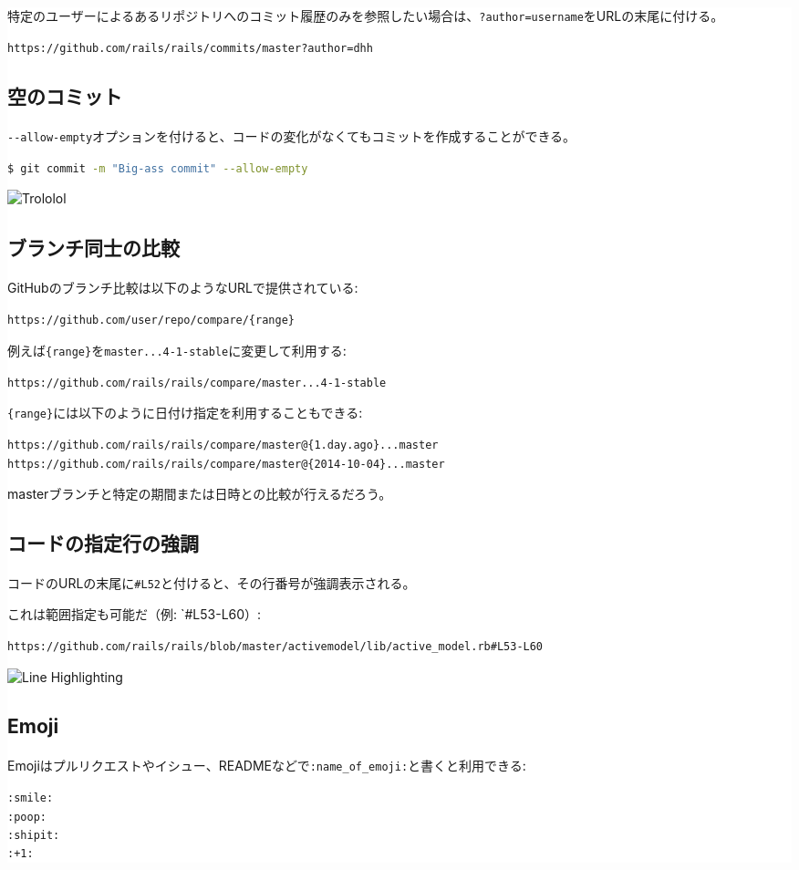 特定のユーザーによるあるリポジトリへのコミット履歴のみを参照したい場合は、`?author=username`をURLの末尾に付ける。

```
https://github.com/rails/rails/commits/master?author=dhh
```

## 空のコミット

`--allow-empty`オプションを付けると、コードの変化がなくてもコミットを作成することができる。

```bash
$ git commit -m "Big-ass commit" --allow-empty
```

![Trololol](http://img1.wikia.nocookie.net/__cb20130905205853/flylikeabird3/images/0/0c/Mexican_troll_face_by_mariodude12312-d5mtl9z.png)

## ブランチ同士の比較

GitHubのブランチ比較は以下のようなURLで提供されている:

```
https://github.com/user/repo/compare/{range}
```

例えば`{range}`を`master...4-1-stable`に変更して利用する:

```
https://github.com/rails/rails/compare/master...4-1-stable
```

`{range}`には以下のように日付け指定を利用することもできる:

```
https://github.com/rails/rails/compare/master@{1.day.ago}...master
https://github.com/rails/rails/compare/master@{2014-10-04}...master
```
masterブランチと特定の期間または日時との比較が行えるだろう。

## コードの指定行の強調

コードのURLの末尾に`#L52`と付けると、その行番号が強調表示される。

これは範囲指定も可能だ（例: `#L53-L60）:

```
https://github.com/rails/rails/blob/master/activemodel/lib/active_model.rb#L53-L60
```

![Line Highlighting](http://i.imgur.com/8AhjrCz.png)

## Emoji

Emojiはプルリクエストやイシュー、READMEなどで`:name_of_emoji:`と書くと利用できる:

```
:smile:
:poop:
:shipit:
:+1:
```
